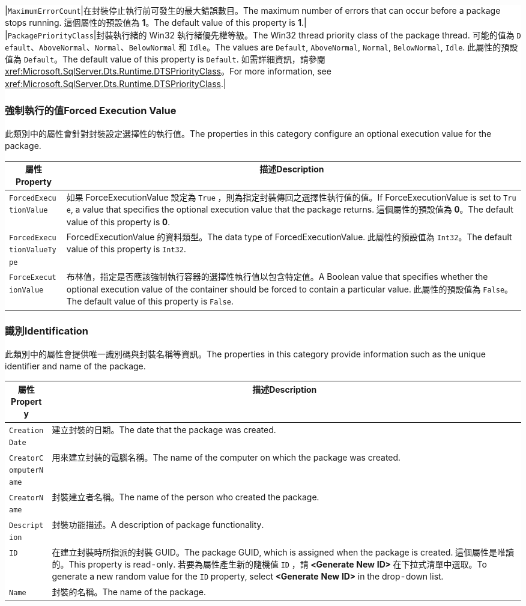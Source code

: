 |`MaximumErrorCount`|<span data-ttu-id="5b465-152">在封裝停止執行前可發生的最大錯誤數目。</span><span class="sxs-lookup"><span data-stu-id="5b465-152">The maximum number of errors that can occur before a package stops running.</span></span> <span data-ttu-id="5b465-153">這個屬性的預設值為 **1**。</span><span class="sxs-lookup"><span data-stu-id="5b465-153">The default value of this property is **1**.</span></span>|  
|`PackagePriorityClass`|<span data-ttu-id="5b465-154">封裝執行緒的 Win32 執行緒優先權等級。</span><span class="sxs-lookup"><span data-stu-id="5b465-154">The Win32 thread priority class of the package thread.</span></span> <span data-ttu-id="5b465-155">可能的值為 `Default`、`AboveNormal`、`Normal`、`BelowNormal` 和 `Idle`。</span><span class="sxs-lookup"><span data-stu-id="5b465-155">The values are `Default`, `AboveNormal`, `Normal`, `BelowNormal`, `Idle`.</span></span> <span data-ttu-id="5b465-156">此屬性的預設值為 `Default`。</span><span class="sxs-lookup"><span data-stu-id="5b465-156">The default value of this property is `Default`.</span></span> <span data-ttu-id="5b465-157">如需詳細資訊，請參閱 <xref:Microsoft.SqlServer.Dts.Runtime.DTSPriorityClass>。</span><span class="sxs-lookup"><span data-stu-id="5b465-157">For more information, see <xref:Microsoft.SqlServer.Dts.Runtime.DTSPriorityClass>.</span></span>|  
  
###  <a name="forced-execution-value"></a><a name="ForcedExecutionValue"></a> <span data-ttu-id="5b465-158">強制執行的值</span><span class="sxs-lookup"><span data-stu-id="5b465-158">Forced Execution Value</span></span>  
 <span data-ttu-id="5b465-159">此類別中的屬性會針對封裝設定選擇性的執行值。</span><span class="sxs-lookup"><span data-stu-id="5b465-159">The properties in this category configure an optional execution value for the package.</span></span>  
  
|<span data-ttu-id="5b465-160">屬性</span><span class="sxs-lookup"><span data-stu-id="5b465-160">Property</span></span>|<span data-ttu-id="5b465-161">描述</span><span class="sxs-lookup"><span data-stu-id="5b465-161">Description</span></span>|  
|--------------|-----------------|  
|`ForcedExecutionValue`|<span data-ttu-id="5b465-162">如果 ForceExecutionValue 設定為 `True` ，則為指定封裝傳回之選擇性執行值的值。</span><span class="sxs-lookup"><span data-stu-id="5b465-162">If ForceExecutionValue is set to `True`, a value that specifies the optional execution value that the package returns.</span></span> <span data-ttu-id="5b465-163">這個屬性的預設值為 **0**。</span><span class="sxs-lookup"><span data-stu-id="5b465-163">The default value of this property is **0**.</span></span>|  
|`ForcedExecutionValueType`|<span data-ttu-id="5b465-164">ForcedExecutionValue 的資料類型。</span><span class="sxs-lookup"><span data-stu-id="5b465-164">The data type of ForcedExecutionValue.</span></span> <span data-ttu-id="5b465-165">此屬性的預設值為 `Int32`。</span><span class="sxs-lookup"><span data-stu-id="5b465-165">The default value of this property is `Int32`.</span></span>|  
|`ForceExecutionValue`|<span data-ttu-id="5b465-166">布林值，指定是否應該強制執行容器的選擇性執行值以包含特定值。</span><span class="sxs-lookup"><span data-stu-id="5b465-166">A Boolean value that specifies whether the optional execution value of the container should be forced to contain a particular value.</span></span> <span data-ttu-id="5b465-167">此屬性的預設值為 `False`。</span><span class="sxs-lookup"><span data-stu-id="5b465-167">The default value of this property is `False`.</span></span>|  
  
###  <a name="identification"></a><a name="Identification"></a> <span data-ttu-id="5b465-168">識別</span><span class="sxs-lookup"><span data-stu-id="5b465-168">Identification</span></span>  
 <span data-ttu-id="5b465-169">此類別中的屬性會提供唯一識別碼與封裝名稱等資訊。</span><span class="sxs-lookup"><span data-stu-id="5b465-169">The properties in this category provide information such as the unique identifier and name of the package.</span></span>  
  
|<span data-ttu-id="5b465-170">屬性</span><span class="sxs-lookup"><span data-stu-id="5b465-170">Property</span></span>|<span data-ttu-id="5b465-171">描述</span><span class="sxs-lookup"><span data-stu-id="5b465-171">Description</span></span>|  
|--------------|-----------------|  
|`CreationDate`|<span data-ttu-id="5b465-172">建立封裝的日期。</span><span class="sxs-lookup"><span data-stu-id="5b465-172">The date that the package was created.</span></span>|  
|`CreatorComputerName`|<span data-ttu-id="5b465-173">用來建立封裝的電腦名稱。</span><span class="sxs-lookup"><span data-stu-id="5b465-173">The name of the computer on which the package was created.</span></span>|  
|`CreatorName`|<span data-ttu-id="5b465-174">封裝建立者名稱。</span><span class="sxs-lookup"><span data-stu-id="5b465-174">The name of the person who created the package.</span></span>|  
|`Description`|<span data-ttu-id="5b465-175">封裝功能描述。</span><span class="sxs-lookup"><span data-stu-id="5b465-175">A description of package functionality.</span></span>|  
|`ID`|<span data-ttu-id="5b465-176">在建立封裝時所指派的封裝 GUID。</span><span class="sxs-lookup"><span data-stu-id="5b465-176">The package GUID, which is assigned when the package is created.</span></span> <span data-ttu-id="5b465-177">這個屬性是唯讀的。</span><span class="sxs-lookup"><span data-stu-id="5b465-177">This property is read-only.</span></span> <span data-ttu-id="5b465-178">若要為屬性產生新的隨機值 `ID` ，請 **\<Generate New ID>** 在下拉式清單中選取。</span><span class="sxs-lookup"><span data-stu-id="5b465-178">To generate a new random value for the `ID` property, select **\<Generate New ID>** in the drop-down list.</span></span>|  
|`Name`|<span data-ttu-id="5b465-179">封裝的名稱。</span><span class="sxs-lookup"><span data-stu-id="5b465-179">The name of the package.</span></span>|  